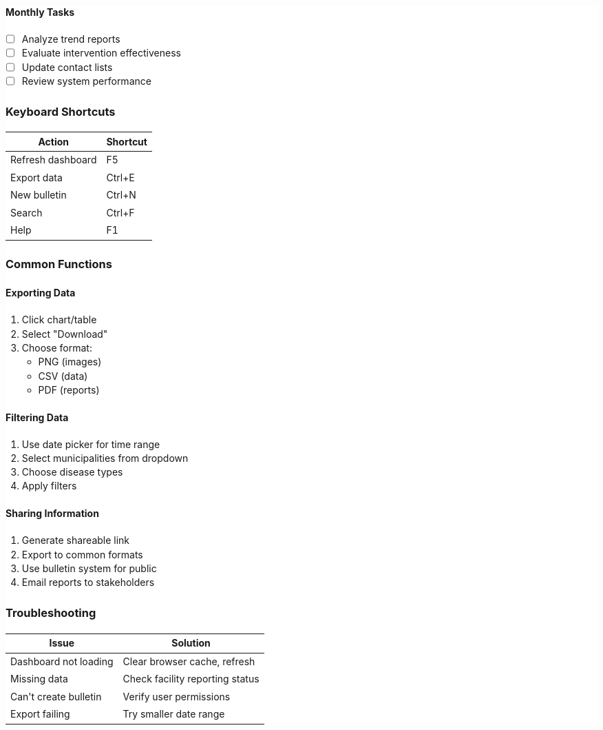 #### Monthly Tasks
- [ ] Analyze trend reports
- [ ] Evaluate intervention effectiveness
- [ ] Update contact lists
- [ ] Review system performance

### Keyboard Shortcuts

| Action | Shortcut |
|--------|----------|
| Refresh dashboard | F5 |
| Export data | Ctrl+E |
| New bulletin | Ctrl+N |
| Search | Ctrl+F |
| Help | F1 |

### Common Functions

#### Exporting Data
1. Click chart/table
2. Select "Download"
3. Choose format:
   - PNG (images)
   - CSV (data)
   - PDF (reports)

#### Filtering Data
1. Use date picker for time range
2. Select municipalities from dropdown
3. Choose disease types
4. Apply filters

#### Sharing Information
1. Generate shareable link
2. Export to common formats
3. Use bulletin system for public
4. Email reports to stakeholders

### Troubleshooting

| Issue | Solution |
|-------|----------|
| Dashboard not loading | Clear browser cache, refresh |
| Missing data | Check facility reporting status |
| Can't create bulletin | Verify user permissions |
| Export failing | Try smaller date range |
